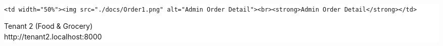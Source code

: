     <td width="50%"><img src="./docs/Order1.png" alt="Admin Order Detail"><br><strong>Admin Order Detail</strong></td>
  </tr>
  <tr>
    <th colspan="2">Tenant 2 (Food & Grocery) <br> http://tenant2.localhost:8000</th>
  </tr>
  <tr>